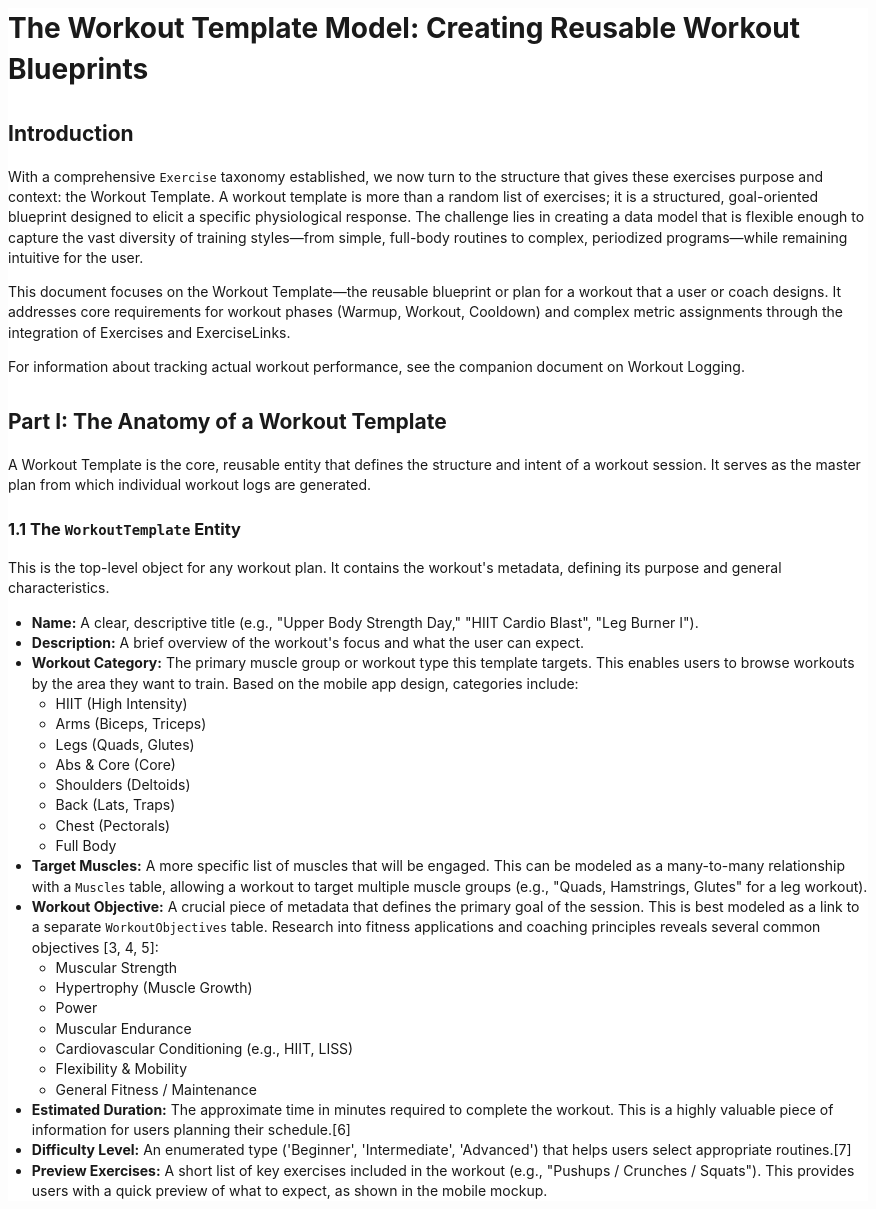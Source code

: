 # The Workout Template Model: Creating Reusable Workout Blueprints

## Introduction

With a comprehensive `Exercise` taxonomy established, we now turn to the structure that gives these exercises purpose and context: the Workout Template. A workout template is more than a random list of exercises; it is a structured, goal-oriented blueprint designed to elicit a specific physiological response. The challenge lies in creating a data model that is flexible enough to capture the vast diversity of training styles—from simple, full-body routines to complex, periodized programs—while remaining intuitive for the user.

This document focuses on the Workout Template—the reusable blueprint or plan for a workout that a user or coach designs. It addresses core requirements for workout phases (Warmup, Workout, Cooldown) and complex metric assignments through the integration of Exercises and ExerciseLinks.

For information about tracking actual workout performance, see the companion document on Workout Logging.

## Part I: The Anatomy of a Workout Template

A Workout Template is the core, reusable entity that defines the structure and intent of a workout session. It serves as the master plan from which individual workout logs are generated.

### 1.1 The `WorkoutTemplate` Entity

This is the top-level object for any workout plan. It contains the workout's metadata, defining its purpose and general characteristics.

*   **Name:** A clear, descriptive title (e.g., "Upper Body Strength Day," "HIIT Cardio Blast", "Leg Burner I").
*   **Description:** A brief overview of the workout's focus and what the user can expect.
*   **Workout Category:** The primary muscle group or workout type this template targets. This enables users to browse workouts by the area they want to train. Based on the mobile app design, categories include:
    *   HIIT (High Intensity)
    *   Arms (Biceps, Triceps)
    *   Legs (Quads, Glutes)
    *   Abs & Core (Core)
    *   Shoulders (Deltoids)
    *   Back (Lats, Traps)
    *   Chest (Pectorals)
    *   Full Body
*   **Target Muscles:** A more specific list of muscles that will be engaged. This can be modeled as a many-to-many relationship with a `Muscles` table, allowing a workout to target multiple muscle groups (e.g., "Quads, Hamstrings, Glutes" for a leg workout).
*   **Workout Objective:** A crucial piece of metadata that defines the primary goal of the session. This is best modeled as a link to a separate `WorkoutObjectives` table. Research into fitness applications and coaching principles reveals several common objectives [3, 4, 5]:
    *   Muscular Strength
    *   Hypertrophy (Muscle Growth)
    *   Power
    *   Muscular Endurance
    *   Cardiovascular Conditioning (e.g., HIIT, LISS)
    *   Flexibility & Mobility
    *   General Fitness / Maintenance
*   **Estimated Duration:** The approximate time in minutes required to complete the workout. This is a highly valuable piece of information for users planning their schedule.[6]
*   **Difficulty Level:** An enumerated type ('Beginner', 'Intermediate', 'Advanced') that helps users select appropriate routines.[7]
*   **Preview Exercises:** A short list of key exercises included in the workout (e.g., "Pushups / Crunches / Squats"). This provides users with a quick preview of what to expect, as shown in the mobile mockup.
